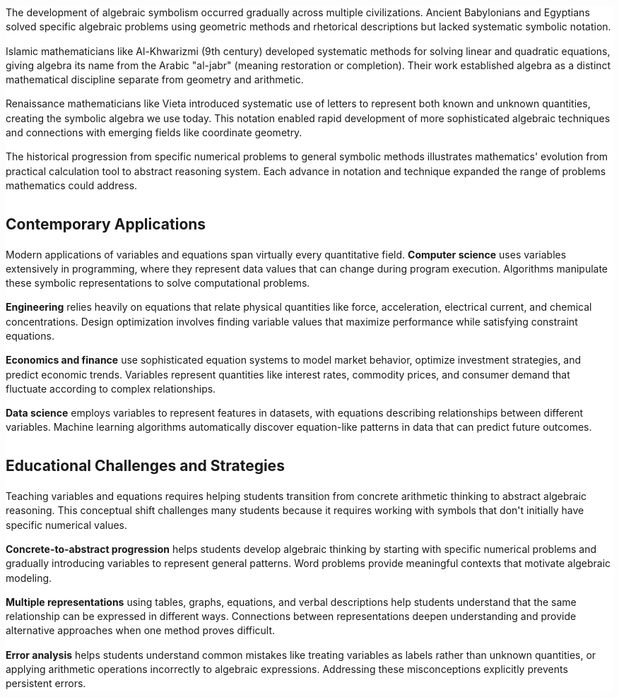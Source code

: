 The development of algebraic symbolism occurred gradually across multiple civilizations. Ancient Babylonians and Egyptians solved specific algebraic problems using geometric methods and rhetorical descriptions but lacked systematic symbolic notation.

Islamic mathematicians like Al-Khwarizmi (9th century) developed systematic methods for solving linear and quadratic equations, giving algebra its name from the Arabic "al-jabr" (meaning restoration or completion). Their work established algebra as a distinct mathematical discipline separate from geometry and arithmetic.

Renaissance mathematicians like Vieta introduced systematic use of letters to represent both known and unknown quantities, creating the symbolic algebra we use today. This notation enabled rapid development of more sophisticated algebraic techniques and connections with emerging fields like coordinate geometry.

The historical progression from specific numerical problems to general symbolic methods illustrates mathematics' evolution from practical calculation tool to abstract reasoning system. Each advance in notation and technique expanded the range of problems mathematics could address.

## Contemporary Applications

Modern applications of variables and equations span virtually every quantitative field. **Computer science** uses variables extensively in programming, where they represent data values that can change during program execution. Algorithms manipulate these symbolic representations to solve computational problems.

**Engineering** relies heavily on equations that relate physical quantities like force, acceleration, electrical current, and chemical concentrations. Design optimization involves finding variable values that maximize performance while satisfying constraint equations.

**Economics and finance** use sophisticated equation systems to model market behavior, optimize investment strategies, and predict economic trends. Variables represent quantities like interest rates, commodity prices, and consumer demand that fluctuate according to complex relationships.

**Data science** employs variables to represent features in datasets, with equations describing relationships between different variables. Machine learning algorithms automatically discover equation-like patterns in data that can predict future outcomes.

## Educational Challenges and Strategies

Teaching variables and equations requires helping students transition from concrete arithmetic thinking to abstract algebraic reasoning. This conceptual shift challenges many students because it requires working with symbols that don't initially have specific numerical values.

**Concrete-to-abstract progression** helps students develop algebraic thinking by starting with specific numerical problems and gradually introducing variables to represent general patterns. Word problems provide meaningful contexts that motivate algebraic modeling.

**Multiple representations** using tables, graphs, equations, and verbal descriptions help students understand that the same relationship can be expressed in different ways. Connections between representations deepen understanding and provide alternative approaches when one method proves difficult.

**Error analysis** helps students understand common mistakes like treating variables as labels rather than unknown quantities, or applying arithmetic operations incorrectly to algebraic expressions. Addressing these misconceptions explicitly prevents persistent errors.
